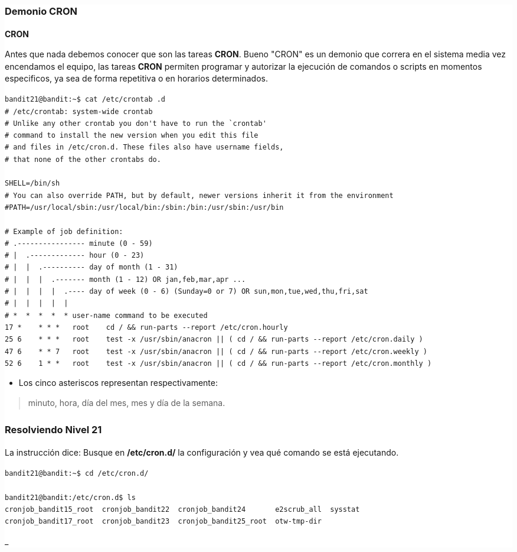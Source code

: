 ### Demonio CRON

**CRON**

Antes que nada debemos conocer que son las tareas **CRON**. 
Bueno "CRON" es un demonio que correra en el sistema media vez encendamos el equipo, las tareas **CRON** permiten programar y autorizar la ejecución de comandos o scripts en momentos especificos, ya sea de forma repetitiva o en horarios determinados.

```shell
bandit21@bandit:~$ cat /etc/crontab .d
# /etc/crontab: system-wide crontab
# Unlike any other crontab you don't have to run the `crontab'
# command to install the new version when you edit this file
# and files in /etc/cron.d. These files also have username fields,
# that none of the other crontabs do.

SHELL=/bin/sh
# You can also override PATH, but by default, newer versions inherit it from the environment
#PATH=/usr/local/sbin:/usr/local/bin:/sbin:/bin:/usr/sbin:/usr/bin

# Example of job definition:
# .---------------- minute (0 - 59)
# |  .------------- hour (0 - 23)
# |  |  .---------- day of month (1 - 31)
# |  |  |  .------- month (1 - 12) OR jan,feb,mar,apr ...
# |  |  |  |  .---- day of week (0 - 6) (Sunday=0 or 7) OR sun,mon,tue,wed,thu,fri,sat
# |  |  |  |  |
# *  *  *  *  * user-name command to be executed
17 *	* * *	root    cd / && run-parts --report /etc/cron.hourly
25 6	* * *	root	test -x /usr/sbin/anacron || ( cd / && run-parts --report /etc/cron.daily )
47 6	* * 7	root	test -x /usr/sbin/anacron || ( cd / && run-parts --report /etc/cron.weekly )
52 6	1 * *	root	test -x /usr/sbin/anacron || ( cd / && run-parts --report /etc/cron.monthly )
```

- Los cinco asteriscos representan respectivamente: 

> minuto, hora, día del mes, mes y día de la semana.

### Resolviendo Nivel 21

La instrucción dice: Busque en **/etc/cron.d/** la configuración y vea qué comando se está ejecutando.

```shell
bandit21@bandit:~$ cd /etc/cron.d/

bandit21@bandit:/etc/cron.d$ ls
cronjob_bandit15_root  cronjob_bandit22  cronjob_bandit24       e2scrub_all  sysstat
cronjob_bandit17_root  cronjob_bandit23  cronjob_bandit25_root  otw-tmp-dir
```
_
